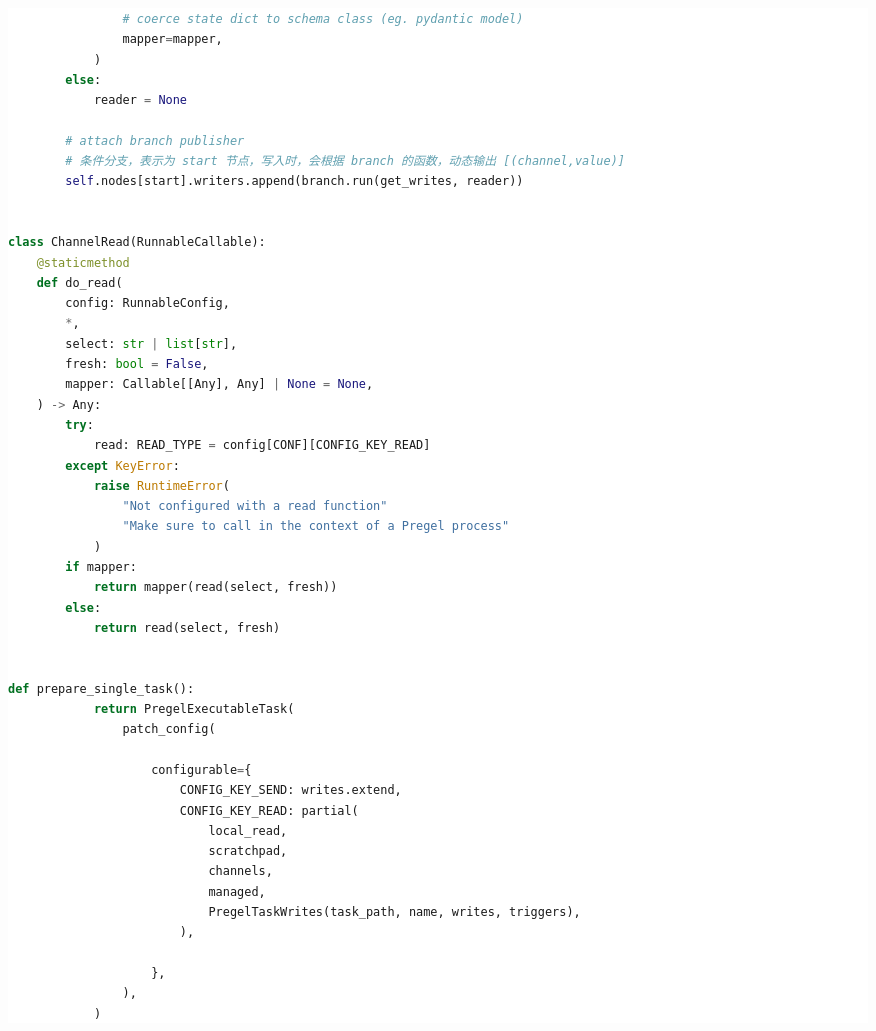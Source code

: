 ```python
                # coerce state dict to schema class (eg. pydantic model)
                mapper=mapper,
            )
        else:
            reader = None

        # attach branch publisher
        # 条件分支，表示为 start 节点，写入时，会根据 branch 的函数，动态输出 [(channel,value)]
        self.nodes[start].writers.append(branch.run(get_writes, reader))


class ChannelRead(RunnableCallable):
    @staticmethod
    def do_read(
        config: RunnableConfig,
        *,
        select: str | list[str],
        fresh: bool = False,
        mapper: Callable[[Any], Any] | None = None,
    ) -> Any:
        try:
            read: READ_TYPE = config[CONF][CONFIG_KEY_READ]
        except KeyError:
            raise RuntimeError(
                "Not configured with a read function"
                "Make sure to call in the context of a Pregel process"
            )
        if mapper:
            return mapper(read(select, fresh))
        else:
            return read(select, fresh)


def prepare_single_task():
            return PregelExecutableTask(
                patch_config(
                    
                    configurable={
                        CONFIG_KEY_SEND: writes.extend,
                        CONFIG_KEY_READ: partial(
                            local_read,
                            scratchpad,
                            channels,
                            managed,
                            PregelTaskWrites(task_path, name, writes, triggers),
                        ),
                        
                    },
                ),
            )
```
